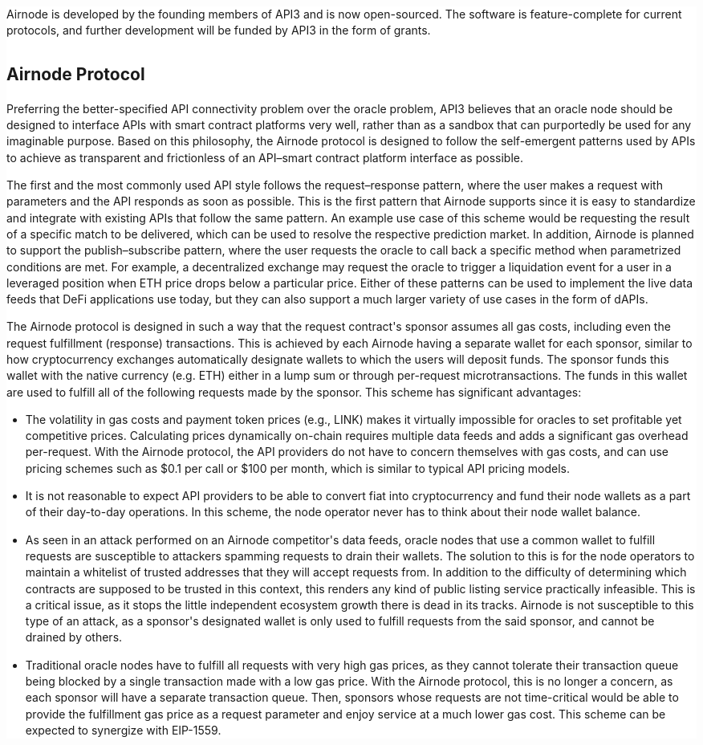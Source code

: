 Airnode is developed by the founding members of API3 and is now open-sourced. The software is feature-complete for current protocols, and further development will be funded by API3 in the form of grants.

## Airnode Protocol

Preferring the better-specified API connectivity problem over the oracle problem, API3 believes that an oracle node should be designed to interface APIs with smart contract platforms very well, rather than as a sandbox that can purportedly be used for any imaginable purpose. Based on this philosophy, the Airnode protocol is designed to follow the self-emergent patterns used by APIs to achieve as transparent and frictionless of an API–smart contract platform interface as possible.

The first and the most commonly used API style follows the request–response pattern, where the user makes a request with parameters and the API responds as soon as possible. This is the first pattern that Airnode supports since it is easy to standardize and integrate with existing APIs that follow the same pattern. An example use case of this scheme would be requesting the result of a specific match to be delivered, which can be used to resolve the respective prediction market. In addition, Airnode is planned to support the publish–subscribe pattern, where the user requests the oracle to call back a specific method when parametrized conditions are met. For example, a decentralized exchange may request the oracle to trigger a liquidation event for a user in a leveraged position when ETH price drops below a particular price. Either of these patterns can be used to implement the live data feeds that DeFi applications use today, but they can also support a much larger variety of use cases in the form of dAPIs.

The Airnode protocol is designed in such a way that the request contract's sponsor assumes all gas costs, including even the request fulfillment (response) transactions. This is achieved by each Airnode having a separate wallet for each sponsor, similar to how cryptocurrency exchanges automatically designate wallets to which the users will deposit funds. The sponsor funds this wallet with the native currency (e.g. ETH) either in a lump sum or through per-request microtransactions. The funds in this wallet are used to fulfill all of the following requests made by the sponsor. This scheme has significant advantages:

- The volatility in gas costs and payment token prices (e.g., LINK) makes it virtually impossible for oracles to set profitable yet competitive prices. Calculating prices dynamically on-chain requires multiple data feeds and adds a significant gas overhead per-request. With the Airnode protocol, the API providers do not have to concern themselves with gas costs, and can use pricing schemes such as $0.1 per call or $100 per month, which is similar to typical API pricing models.

- It is not reasonable to expect API providers to be able to convert fiat into cryptocurrency and fund their node wallets as a part of their day-to-day operations. In this scheme, the node operator never has to think about their node wallet balance.

- As seen in an attack performed on an Airnode competitor's data feeds, oracle nodes that use a common wallet to fulfill requests are susceptible to attackers spamming requests to drain their wallets. The solution to this is for the node operators to maintain a whitelist of trusted addresses that they will accept requests from. In addition to the difficulty of determining which contracts are supposed to be trusted in this context, this renders any kind of public listing service practically infeasible. This is a critical issue, as it stops the little independent ecosystem growth there is dead in its tracks. Airnode is not susceptible to this type of an attack, as a sponsor's designated wallet is only used to fulfill requests from the said sponsor, and cannot be drained by others.

- Traditional oracle nodes have to fulfill all requests with very high gas prices, as they cannot tolerate their transaction queue being blocked by a single transaction made with a low gas price. With the Airnode protocol, this is no longer a concern, as each sponsor will have a separate transaction queue. Then, sponsors whose requests are not time-critical would be able to provide the fulfillment gas price as a request parameter and enjoy service at a much lower gas cost. This scheme can be expected to synergize with EIP-1559.
